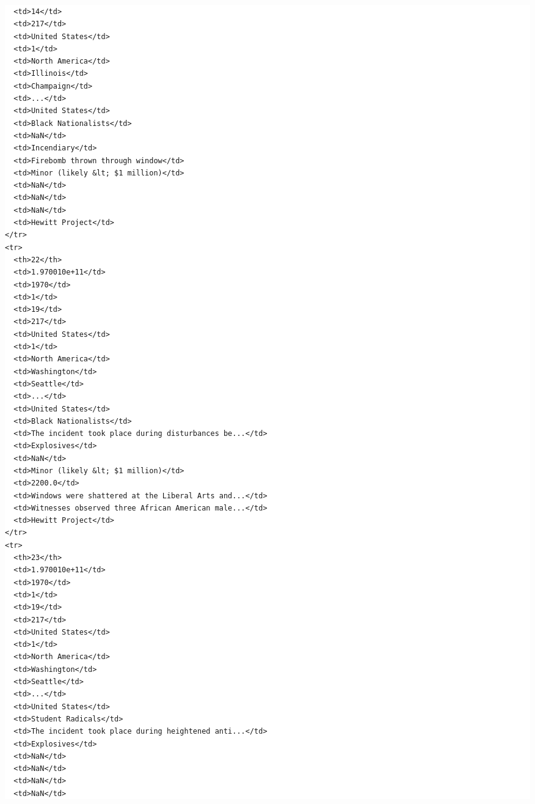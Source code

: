       <td>14</td>
      <td>217</td>
      <td>United States</td>
      <td>1</td>
      <td>North America</td>
      <td>Illinois</td>
      <td>Champaign</td>
      <td>...</td>
      <td>United States</td>
      <td>Black Nationalists</td>
      <td>NaN</td>
      <td>Incendiary</td>
      <td>Firebomb thrown through window</td>
      <td>Minor (likely &lt; $1 million)</td>
      <td>NaN</td>
      <td>NaN</td>
      <td>NaN</td>
      <td>Hewitt Project</td>
    </tr>
    <tr>
      <th>22</th>
      <td>1.970010e+11</td>
      <td>1970</td>
      <td>1</td>
      <td>19</td>
      <td>217</td>
      <td>United States</td>
      <td>1</td>
      <td>North America</td>
      <td>Washington</td>
      <td>Seattle</td>
      <td>...</td>
      <td>United States</td>
      <td>Black Nationalists</td>
      <td>The incident took place during disturbances be...</td>
      <td>Explosives</td>
      <td>NaN</td>
      <td>Minor (likely &lt; $1 million)</td>
      <td>2200.0</td>
      <td>Windows were shattered at the Liberal Arts and...</td>
      <td>Witnesses observed three African American male...</td>
      <td>Hewitt Project</td>
    </tr>
    <tr>
      <th>23</th>
      <td>1.970010e+11</td>
      <td>1970</td>
      <td>1</td>
      <td>19</td>
      <td>217</td>
      <td>United States</td>
      <td>1</td>
      <td>North America</td>
      <td>Washington</td>
      <td>Seattle</td>
      <td>...</td>
      <td>United States</td>
      <td>Student Radicals</td>
      <td>The incident took place during heightened anti...</td>
      <td>Explosives</td>
      <td>NaN</td>
      <td>NaN</td>
      <td>NaN</td>
      <td>NaN</td>